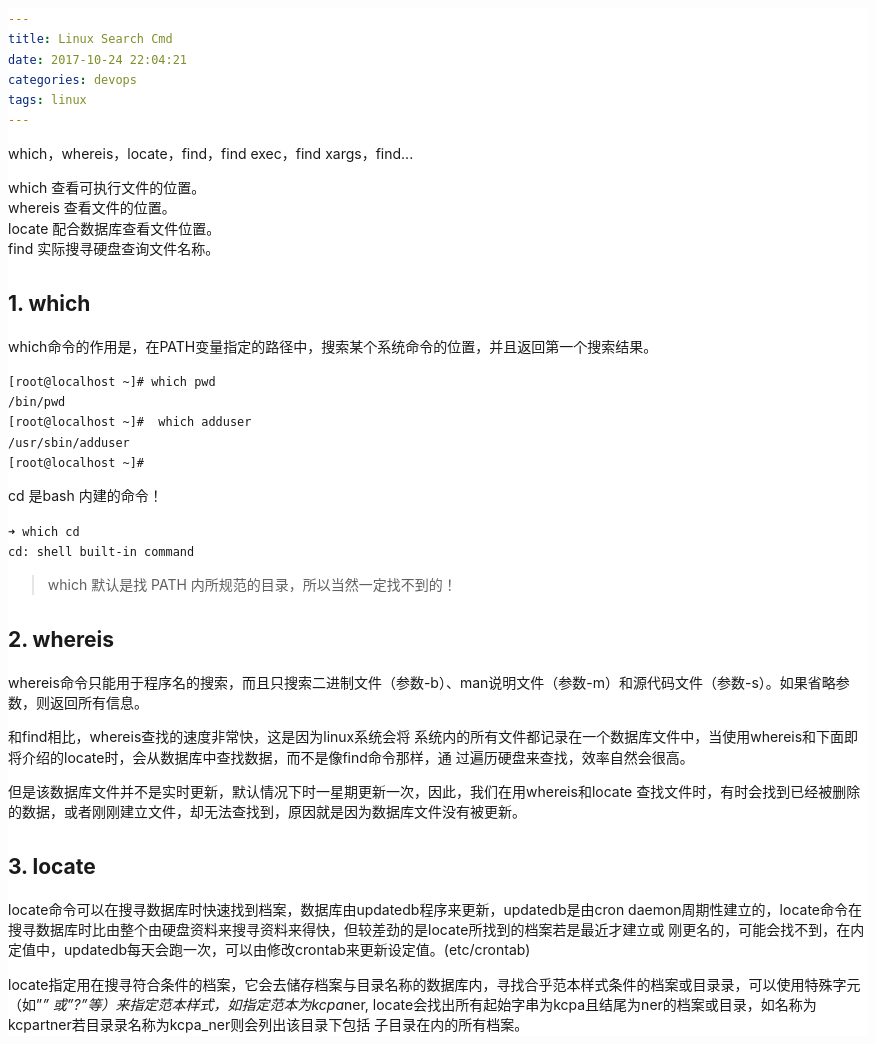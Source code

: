 ```yaml
---
title: Linux Search Cmd
date: 2017-10-24 22:04:21
categories: devops
tags: linux
---
```


which，whereis，locate，find，find exec，find xargs，find...



which   查看可执行文件的位置。  
whereis 查看文件的位置。   
locate  配合数据库查看文件位置。  
find    实际搜寻硬盘查询文件名称。  


## 1. which

which命令的作用是，在PATH变量指定的路径中，搜索某个系统命令的位置，并且返回第一个搜索结果。

```bash
[root@localhost ~]# which pwd
/bin/pwd
[root@localhost ~]#  which adduser
/usr/sbin/adduser
[root@localhost ~]#
```

cd 是bash 内建的命令！
 
```bash
➜ which cd
cd: shell built-in command
```

> which 默认是找 PATH 内所规范的目录，所以当然一定找不到的！

## 2. whereis

whereis命令只能用于程序名的搜索，而且只搜索二进制文件（参数-b）、man说明文件（参数-m）和源代码文件（参数-s）。如果省略参数，则返回所有信息。

和find相比，whereis查找的速度非常快，这是因为linux系统会将 系统内的所有文件都记录在一个数据库文件中，当使用whereis和下面即将介绍的locate时，会从数据库中查找数据，而不是像find命令那样，通 过遍历硬盘来查找，效率自然会很高。 

但是该数据库文件并不是实时更新，默认情况下时一星期更新一次，因此，我们在用whereis和locate 查找文件时，有时会找到已经被删除的数据，或者刚刚建立文件，却无法查找到，原因就是因为数据库文件没有被更新。

## 3. locate

locate命令可以在搜寻数据库时快速找到档案，数据库由updatedb程序来更新，updatedb是由cron daemon周期性建立的，locate命令在搜寻数据库时比由整个由硬盘资料来搜寻资料来得快，但较差劲的是locate所找到的档案若是最近才建立或 刚更名的，可能会找不到，在内定值中，updatedb每天会跑一次，可以由修改crontab来更新设定值。(etc/crontab)

locate指定用在搜寻符合条件的档案，它会去储存档案与目录名称的数据库内，寻找合乎范本样式条件的档案或目录录，可以使用特殊字元（如”*” 或”?”等）来指定范本样式，如指定范本为kcpa*ner, locate会找出所有起始字串为kcpa且结尾为ner的档案或目录，如名称为kcpartner若目录录名称为kcpa_ner则会列出该目录下包括 子目录在内的所有档案。


[r1]: http://www.cnblogs.com/peida/archive/2012/11/16/2773289.html
[r2]: http://www.cnblogs.com/peida/archive/2012/12/05/2803591.html